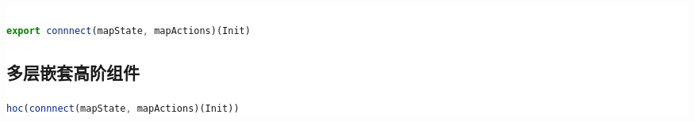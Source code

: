 ```javascript

export connnect(mapState, mapActions)(Init)
```

## 多层嵌套高阶组件
```javascript
hoc(connnect(mapState, mapActions)(Init))
```
